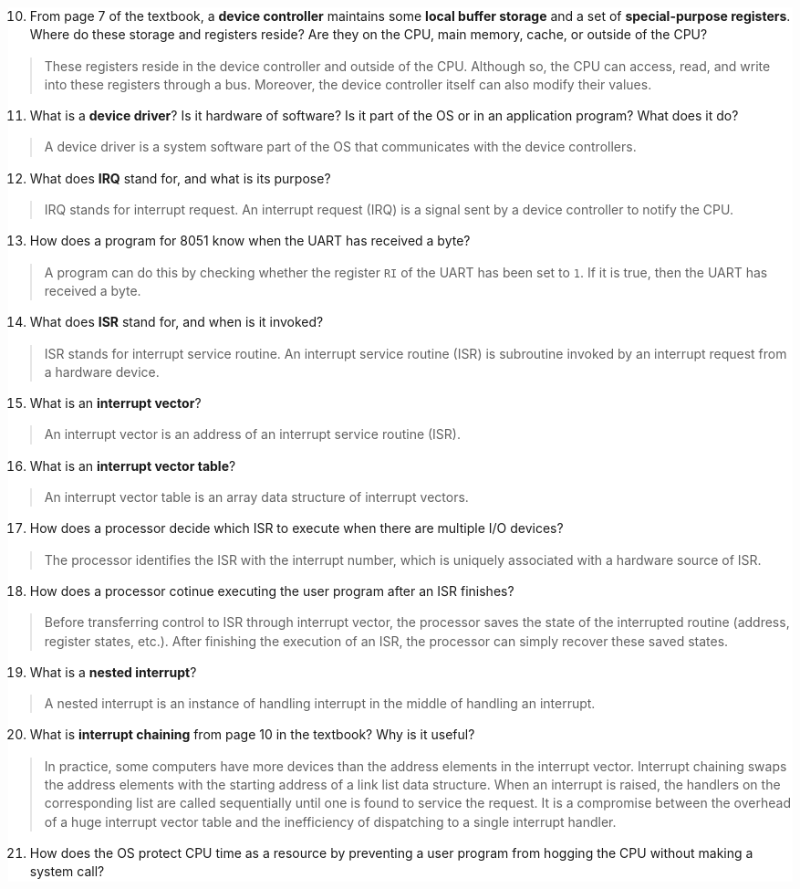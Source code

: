10. From page 7 of the textbook, a **device controller** maintains some **local buffer storage** and a set of **special-purpose registers**. Where do these storage and registers reside? Are they on the CPU, main memory, cache, or outside of the CPU?  

> These registers reside in the device controller and outside of the CPU. Although so, the CPU can access, read, and write into these registers through a bus. Moreover, the device controller itself can also modify their values.  

11. What is a **device driver**? Is it hardware of software? Is it part of the OS or in an application program? What does it do?  

> A device driver is a system software part of the OS that communicates with the device controllers.  

12. What does **IRQ** stand for, and what is its purpose?  

> IRQ stands for interrupt request. An interrupt request (IRQ) is a signal sent by a device controller to notify the CPU.  

13. How does a program for 8051 know when the UART has received a byte?  

> A program can do this by checking whether the register `RI` of the UART has been set to `1`. If it is true, then the UART has received a byte.  

14. What does **ISR** stand for, and when is it invoked?  

> ISR stands for interrupt service routine. An interrupt service routine (ISR) is subroutine invoked by an interrupt request from a hardware device.  

15. What is an **interrupt vector**?  

> An interrupt vector is an address of an interrupt service routine (ISR).  

16. What is an **interrupt vector table**?  

> An interrupt vector table is an array data structure of interrupt vectors.  

17. How does a processor decide which ISR to execute when there are multiple I/O devices?  

> The processor identifies the ISR with the interrupt number, which is uniquely associated with a hardware source of ISR.  

18. How does a processor cotinue executing the user program after an ISR finishes?  

> Before transferring control to ISR through interrupt vector, the processor saves the state of the interrupted routine (address, register states, etc.). After finishing the execution of an ISR, the processor can simply recover these saved states.  

19. What is a **nested interrupt**?  

> A nested interrupt is an instance of handling interrupt in the middle of handling an interrupt.  

20. What is **interrupt chaining** from page 10 in the textbook? Why is it useful?  

> In practice, some computers have more devices than the address elements in the interrupt vector. Interrupt chaining swaps the address elements with the starting address of a link list data structure. When an interrupt is raised, the handlers on the corresponding list are called sequentially until one is found to service the request. It is a compromise between the overhead of a huge interrupt vector table and the inefficiency of dispatching to a single interrupt handler.  

21. How does the OS protect CPU time as a resource by preventing a user program from hogging the CPU without making a system call?  

